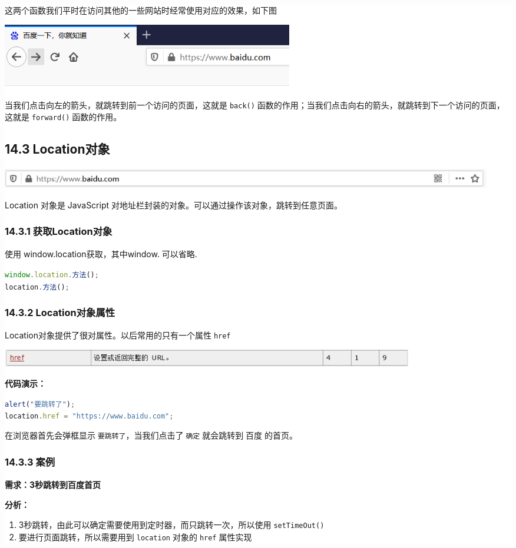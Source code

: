   这两个函数我们平时在访问其他的一些网站时经常使用对应的效果，如下图

  <img src="images/image-20210815225059114.png" alt="image-20210815225059114" style="zoom:80%;" />

  当我们点击向左的箭头，就跳转到前一个访问的页面，这就是 `back()` 函数的作用；当我们点击向右的箭头，就跳转到下一个访问的页面，这就是 `forward()` 函数的作用。

## 14.3 Location对象

<img src="images/image-20210815225243560.png" alt="image-20210815225243560" style="zoom:80%;" />

Location 对象是 JavaScript 对地址栏封装的对象。可以通过操作该对象，跳转到任意页面。

### 14.3.1 获取Location对象

使用 window.location获取，其中window. 可以省略.

```js
window.location.方法();
location.方法();
```

### 14.3.2  Location对象属性

Location对象提供了很对属性。以后常用的只有一个属性 `href`

<img src="images/image-20210815225707580.png" alt="image-20210815225707580" style="zoom:80%;" />

**代码演示：**

```js
alert("要跳转了");
location.href = "https://www.baidu.com";
```

在浏览器首先会弹框显示 `要跳转了`，当我们点击了 `确定` 就会跳转到 百度 的首页。

### 14.3.3  案例

**需求：3秒跳转到百度首页**

**分析：**

1. 3秒跳转，由此可以确定需要使用到定时器，而只跳转一次，所以使用 `setTimeOut()`
2. 要进行页面跳转，所以需要用到 `location` 对象的 `href` 属性实现
